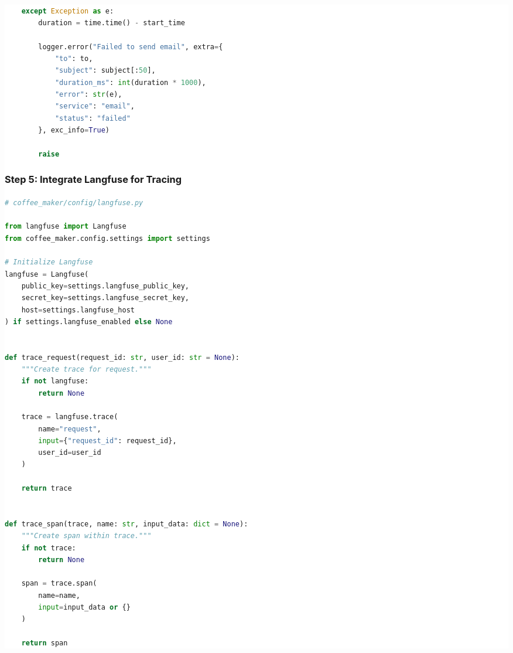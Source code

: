 ```python
    except Exception as e:
        duration = time.time() - start_time

        logger.error("Failed to send email", extra={
            "to": to,
            "subject": subject[:50],
            "duration_ms": int(duration * 1000),
            "error": str(e),
            "service": "email",
            "status": "failed"
        }, exc_info=True)

        raise
```

### Step 5: Integrate Langfuse for Tracing

```python
# coffee_maker/config/langfuse.py

from langfuse import Langfuse
from coffee_maker.config.settings import settings

# Initialize Langfuse
langfuse = Langfuse(
    public_key=settings.langfuse_public_key,
    secret_key=settings.langfuse_secret_key,
    host=settings.langfuse_host
) if settings.langfuse_enabled else None


def trace_request(request_id: str, user_id: str = None):
    """Create trace for request."""
    if not langfuse:
        return None

    trace = langfuse.trace(
        name="request",
        input={"request_id": request_id},
        user_id=user_id
    )

    return trace


def trace_span(trace, name: str, input_data: dict = None):
    """Create span within trace."""
    if not trace:
        return None

    span = trace.span(
        name=name,
        input=input_data or {}
    )

    return span
```
